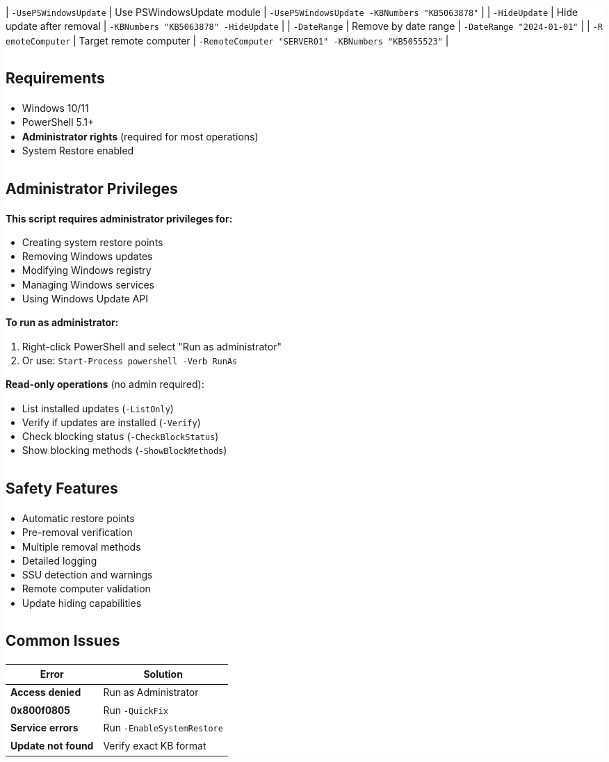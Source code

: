 | `-UsePSWindowsUpdate` | Use PSWindowsUpdate module | `-UsePSWindowsUpdate -KBNumbers "KB5063878"` |
| `-HideUpdate` | Hide update after removal | `-KBNumbers "KB5063878" -HideUpdate` |
| `-DateRange` | Remove by date range | `-DateRange "2024-01-01"` |
| `-RemoteComputer` | Target remote computer | `-RemoteComputer "SERVER01" -KBNumbers "KB5055523"` |

## Requirements
- Windows 10/11
- PowerShell 5.1+
- **Administrator rights** (required for most operations)
- System Restore enabled

## Administrator Privileges

**This script requires administrator privileges for:**
- Creating system restore points
- Removing Windows updates
- Modifying Windows registry
- Managing Windows services
- Using Windows Update API

**To run as administrator:**
1. Right-click PowerShell and select "Run as administrator"
2. Or use: `Start-Process powershell -Verb RunAs`

**Read-only operations** (no admin required):
- List installed updates (`-ListOnly`)
- Verify if updates are installed (`-Verify`)
- Check blocking status (`-CheckBlockStatus`)
- Show blocking methods (`-ShowBlockMethods`)

## Safety Features
- Automatic restore points
- Pre-removal verification
- Multiple removal methods
- Detailed logging
- SSU detection and warnings
- Remote computer validation
- Update hiding capabilities

## Common Issues

| Error | Solution |
|-------|----------|
| **Access denied** | Run as Administrator |
| **0x800f0805** | Run `-QuickFix` |
| **Service errors** | Run `-EnableSystemRestore` |
| **Update not found** | Verify exact KB format |
